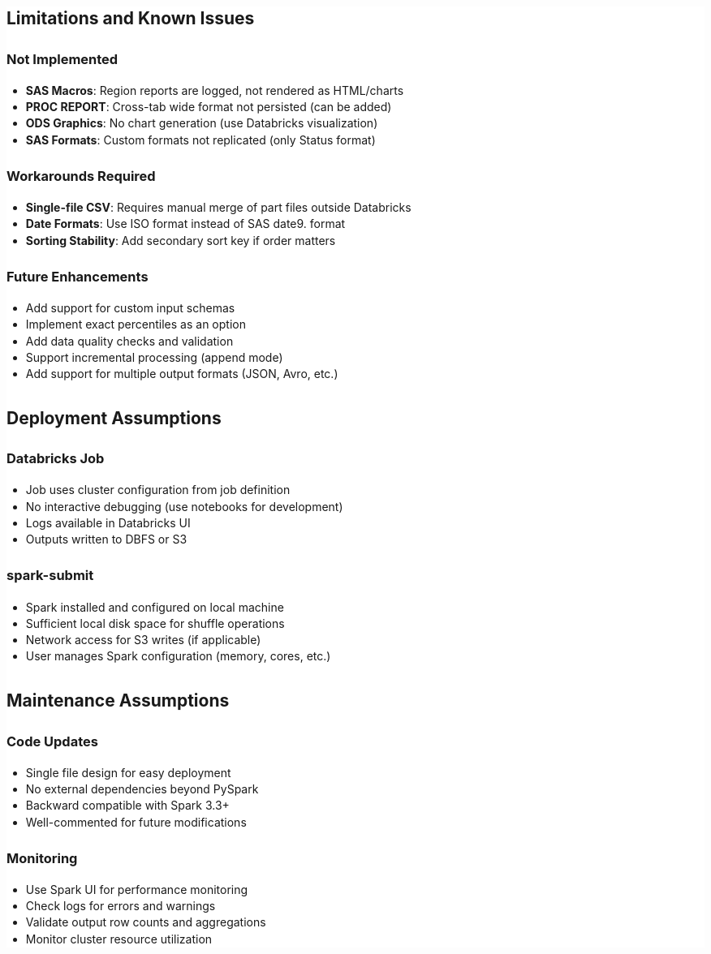 ## Limitations and Known Issues

### Not Implemented
- **SAS Macros**: Region reports are logged, not rendered as HTML/charts
- **PROC REPORT**: Cross-tab wide format not persisted (can be added)
- **ODS Graphics**: No chart generation (use Databricks visualization)
- **SAS Formats**: Custom formats not replicated (only Status format)

### Workarounds Required
- **Single-file CSV**: Requires manual merge of part files outside Databricks
- **Date Formats**: Use ISO format instead of SAS date9. format
- **Sorting Stability**: Add secondary sort key if order matters

### Future Enhancements
- Add support for custom input schemas
- Implement exact percentiles as an option
- Add data quality checks and validation
- Support incremental processing (append mode)
- Add support for multiple output formats (JSON, Avro, etc.)

## Deployment Assumptions

### Databricks Job
- Job uses cluster configuration from job definition
- No interactive debugging (use notebooks for development)
- Logs available in Databricks UI
- Outputs written to DBFS or S3

### spark-submit
- Spark installed and configured on local machine
- Sufficient local disk space for shuffle operations
- Network access for S3 writes (if applicable)
- User manages Spark configuration (memory, cores, etc.)

## Maintenance Assumptions

### Code Updates
- Single file design for easy deployment
- No external dependencies beyond PySpark
- Backward compatible with Spark 3.3+
- Well-commented for future modifications

### Monitoring
- Use Spark UI for performance monitoring
- Check logs for errors and warnings
- Validate output row counts and aggregations
- Monitor cluster resource utilization
